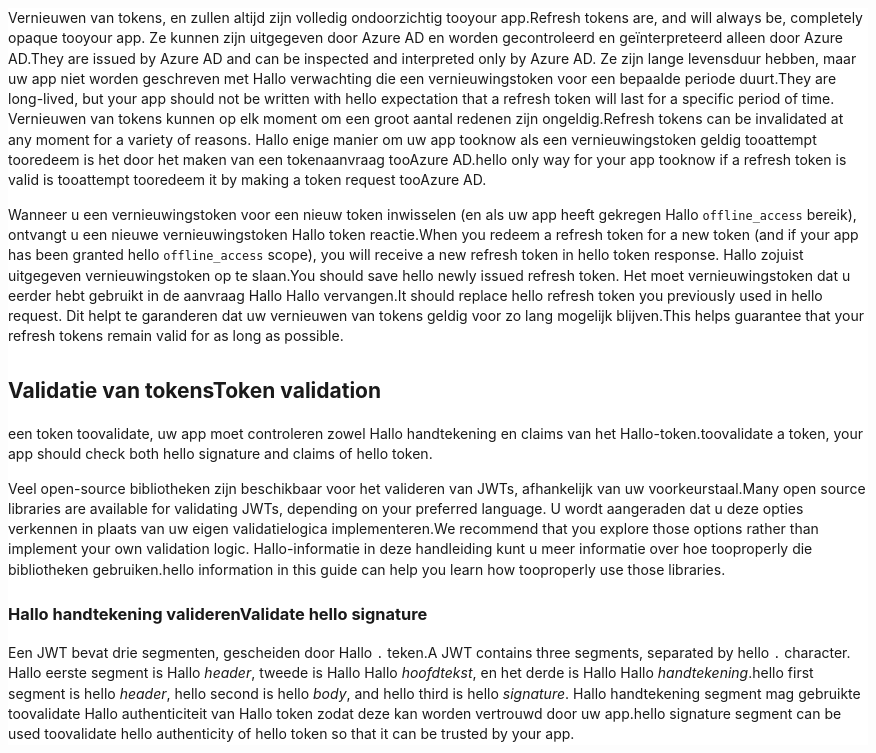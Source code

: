 <span data-ttu-id="bd8c4-219">Vernieuwen van tokens, en zullen altijd zijn volledig ondoorzichtig tooyour app.</span><span class="sxs-lookup"><span data-stu-id="bd8c4-219">Refresh tokens are, and will always be, completely opaque tooyour app.</span></span> <span data-ttu-id="bd8c4-220">Ze kunnen zijn uitgegeven door Azure AD en worden gecontroleerd en geïnterpreteerd alleen door Azure AD.</span><span class="sxs-lookup"><span data-stu-id="bd8c4-220">They are issued by Azure AD and can be inspected and interpreted only by Azure AD.</span></span> <span data-ttu-id="bd8c4-221">Ze zijn lange levensduur hebben, maar uw app niet worden geschreven met Hallo verwachting die een vernieuwingstoken voor een bepaalde periode duurt.</span><span class="sxs-lookup"><span data-stu-id="bd8c4-221">They are long-lived, but your app should not be written with hello expectation that a refresh token will last for a specific period of time.</span></span> <span data-ttu-id="bd8c4-222">Vernieuwen van tokens kunnen op elk moment om een groot aantal redenen zijn ongeldig.</span><span class="sxs-lookup"><span data-stu-id="bd8c4-222">Refresh tokens can be invalidated at any moment for a variety of reasons.</span></span> <span data-ttu-id="bd8c4-223">Hallo enige manier om uw app tooknow als een vernieuwingstoken geldig tooattempt tooredeem is het door het maken van een tokenaanvraag tooAzure AD.</span><span class="sxs-lookup"><span data-stu-id="bd8c4-223">hello only way for your app tooknow if a refresh token is valid is tooattempt tooredeem it by making a token request tooAzure AD.</span></span>

<span data-ttu-id="bd8c4-224">Wanneer u een vernieuwingstoken voor een nieuw token inwisselen (en als uw app heeft gekregen Hallo `offline_access` bereik), ontvangt u een nieuwe vernieuwingstoken Hallo token reactie.</span><span class="sxs-lookup"><span data-stu-id="bd8c4-224">When you redeem a refresh token for a new token (and if your app has been granted hello `offline_access` scope), you will receive a new refresh token in hello token response.</span></span> <span data-ttu-id="bd8c4-225">Hallo zojuist uitgegeven vernieuwingstoken op te slaan.</span><span class="sxs-lookup"><span data-stu-id="bd8c4-225">You should save hello newly issued refresh token.</span></span> <span data-ttu-id="bd8c4-226">Het moet vernieuwingstoken dat u eerder hebt gebruikt in de aanvraag Hallo Hallo vervangen.</span><span class="sxs-lookup"><span data-stu-id="bd8c4-226">It should replace hello refresh token you previously used in hello request.</span></span> <span data-ttu-id="bd8c4-227">Dit helpt te garanderen dat uw vernieuwen van tokens geldig voor zo lang mogelijk blijven.</span><span class="sxs-lookup"><span data-stu-id="bd8c4-227">This helps guarantee that your refresh tokens remain valid for as long as possible.</span></span>

## <a name="token-validation"></a><span data-ttu-id="bd8c4-228">Validatie van tokens</span><span class="sxs-lookup"><span data-stu-id="bd8c4-228">Token validation</span></span>
<span data-ttu-id="bd8c4-229">een token toovalidate, uw app moet controleren zowel Hallo handtekening en claims van het Hallo-token.</span><span class="sxs-lookup"><span data-stu-id="bd8c4-229">toovalidate a token, your app should check both hello signature and claims of hello token.</span></span>

<span data-ttu-id="bd8c4-230">Veel open-source bibliotheken zijn beschikbaar voor het valideren van JWTs, afhankelijk van uw voorkeurstaal.</span><span class="sxs-lookup"><span data-stu-id="bd8c4-230">Many open source libraries are available for validating JWTs, depending on your preferred language.</span></span> <span data-ttu-id="bd8c4-231">U wordt aangeraden dat u deze opties verkennen in plaats van uw eigen validatielogica implementeren.</span><span class="sxs-lookup"><span data-stu-id="bd8c4-231">We recommend that you explore those options rather than implement your own validation logic.</span></span> <span data-ttu-id="bd8c4-232">Hallo-informatie in deze handleiding kunt u meer informatie over hoe tooproperly die bibliotheken gebruiken.</span><span class="sxs-lookup"><span data-stu-id="bd8c4-232">hello information in this guide can help you learn how tooproperly use those libraries.</span></span>

### <a name="validate-hello-signature"></a><span data-ttu-id="bd8c4-233">Hallo handtekening valideren</span><span class="sxs-lookup"><span data-stu-id="bd8c4-233">Validate hello signature</span></span>
<span data-ttu-id="bd8c4-234">Een JWT bevat drie segmenten, gescheiden door Hallo `.` teken.</span><span class="sxs-lookup"><span data-stu-id="bd8c4-234">A JWT contains three segments, separated by hello `.` character.</span></span> <span data-ttu-id="bd8c4-235">Hallo eerste segment is Hallo *header*, tweede is Hallo Hallo *hoofdtekst*, en het derde is Hallo Hallo *handtekening*.</span><span class="sxs-lookup"><span data-stu-id="bd8c4-235">hello first segment is hello *header*, hello second is hello *body*, and hello third is hello *signature*.</span></span> <span data-ttu-id="bd8c4-236">Hallo handtekening segment mag gebruikte toovalidate Hallo authenticiteit van Hallo token zodat deze kan worden vertrouwd door uw app.</span><span class="sxs-lookup"><span data-stu-id="bd8c4-236">hello signature segment can be used toovalidate hello authenticity of hello token so that it can be trusted by your app.</span></span>
